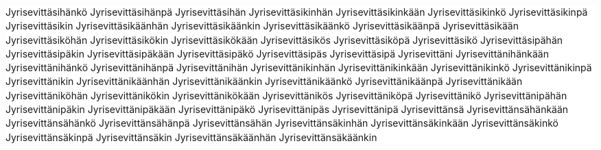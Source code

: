Jyrisevittäsihänkö
Jyrisevittäsihänpä
Jyrisevittäsihän
Jyrisevittäsikinhän
Jyrisevittäsikinkään
Jyrisevittäsikinkö
Jyrisevittäsikinpä
Jyrisevittäsikin
Jyrisevittäsikäänhän
Jyrisevittäsikäänkin
Jyrisevittäsikäänkö
Jyrisevittäsikäänpä
Jyrisevittäsikään
Jyrisevittäsiköhän
Jyrisevittäsikökin
Jyrisevittäsikökään
Jyrisevittäsikös
Jyrisevittäsiköpä
Jyrisevittäsikö
Jyrisevittäsipähän
Jyrisevittäsipäkin
Jyrisevittäsipäkään
Jyrisevittäsipäkö
Jyrisevittäsipäs
Jyrisevittäsipä
Jyrisevittäni
Jyrisevittänihänkään
Jyrisevittänihänkö
Jyrisevittänihänpä
Jyrisevittänihän
Jyrisevittänikinhän
Jyrisevittänikinkään
Jyrisevittänikinkö
Jyrisevittänikinpä
Jyrisevittänikin
Jyrisevittänikäänhän
Jyrisevittänikäänkin
Jyrisevittänikäänkö
Jyrisevittänikäänpä
Jyrisevittänikään
Jyrisevittäniköhän
Jyrisevittänikökin
Jyrisevittänikökään
Jyrisevittänikös
Jyrisevittäniköpä
Jyrisevittänikö
Jyrisevittänipähän
Jyrisevittänipäkin
Jyrisevittänipäkään
Jyrisevittänipäkö
Jyrisevittänipäs
Jyrisevittänipä
Jyrisevittänsä
Jyrisevittänsähänkään
Jyrisevittänsähänkö
Jyrisevittänsähänpä
Jyrisevittänsähän
Jyrisevittänsäkinhän
Jyrisevittänsäkinkään
Jyrisevittänsäkinkö
Jyrisevittänsäkinpä
Jyrisevittänsäkin
Jyrisevittänsäkäänhän
Jyrisevittänsäkäänkin